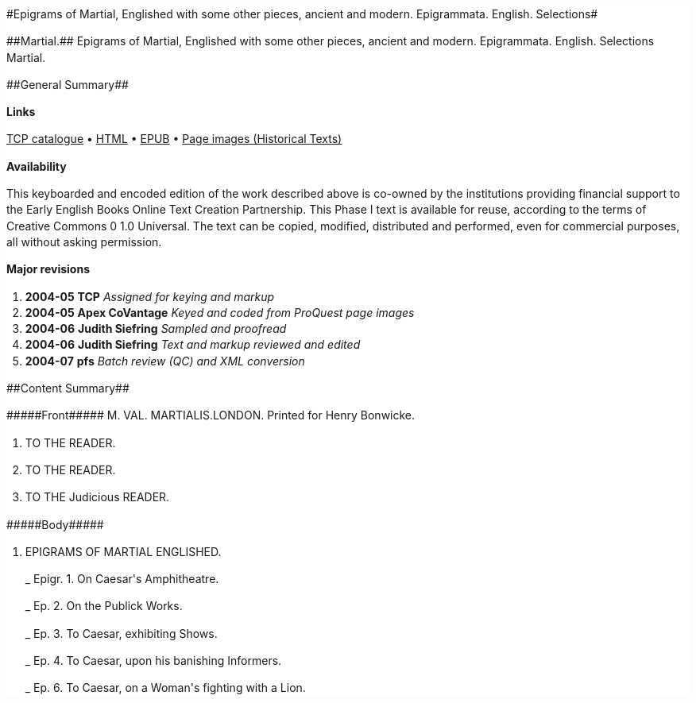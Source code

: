 #Epigrams of Martial, Englished with some other pieces, ancient and modern. Epigrammata. English. Selections#

##Martial.##
Epigrams of Martial, Englished with some other pieces, ancient and modern.
Epigrammata. English. Selections
Martial.

##General Summary##

**Links**

[TCP catalogue](http://www.ota.ox.ac.uk/tcp/)  • 
[HTML](http://tei.it.ox.ac.uk/tcp/Texts-HTML/free/A52/A52102.html)  • 
[EPUB](http://tei.it.ox.ac.uk/tcp/Texts-EPUB/free/A52/A52102.epub) • 
[Page images (Historical Texts)](https://data.historicaltexts.jisc.ac.uk/view?pubId=eebo-12226083e&pageId=eebo-12226083e-56500-1)

**Availability**

This keyboarded and encoded edition of the
	       work described above is co-owned by the institutions
	       providing financial support to the Early English Books
	       Online Text Creation Partnership. This Phase I text is
	       available for reuse, according to the terms of Creative
	       Commons 0 1.0 Universal. The text can be copied,
	       modified, distributed and performed, even for
	       commercial purposes, all without asking permission.

**Major revisions**

1. __2004-05__ __TCP__ *Assigned for keying and markup*
1. __2004-05__ __Apex CoVantage__ *Keyed and coded from ProQuest page images*
1. __2004-06__ __Judith Siefring__ *Sampled and proofread*
1. __2004-06__ __Judith Siefring__ *Text and markup reviewed and edited*
1. __2004-07__ __pfs__ *Batch review (QC) and XML conversion*

##Content Summary##

#####Front#####
M. VAL. MARTIALIS.LONDON. Printed for Henry Bonwicke.
1. TO THE READER.

1. TO THE READER.

1. TO THE Judicious READER.

#####Body#####

1. EPIGRAMS OF MARTIAL ENGLISHED.

    _ Epigr. 1. On Caesar's Amphitheatre.

    _ Ep. 2. On the Publick Works.

    _ Ep. 3. To Caesar, exhibiting Shows.

    _ Ep. 4. To Caesar, upon his banishing Informers.

    _ Ep. 6. To Caesar, on a Woman's fighting with a Lion.
